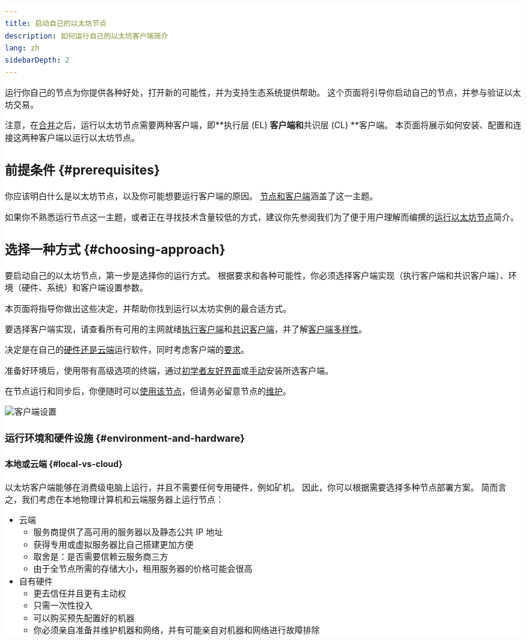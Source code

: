 ```yaml
---
title: 启动自己的以太坊节点
description: 如何运行自己的以太坊客户端简介
lang: zh
sidebarDepth: 2
---
```


运行你自己的节点为你提供各种好处，打开新的可能性，并为支持生态系统提供帮助。 这个页面将引导你启动自己的节点，并参与验证以太坊交易。

注意，在[合并](/roadmap/merge)之后，运行以太坊节点需要两种客户端，即**执行层 (EL) **客户端和**共识层 (CL) **客户端。 本页面将展示如何安装、配置和连接这两种客户端以运行以太坊节点。

## 前提条件 {#prerequisites}

你应该明白什么是以太坊节点，以及你可能想要运行客户端的原因。 [节点和客户端](/developers/docs/nodes-and-clients/)涵盖了这一主题。

如果你不熟悉运行节点这一主题，或者正在寻找技术含量较低的方式，建议你先参阅我们为了便于用户理解而编撰的[运行以太坊节点](/run-a-node)简介。

## 选择一种方式 {#choosing-approach}

要启动自己的以太坊节点，第一步是选择你的运行方式。 根据要求和各种可能性，你必须选择客户端实现（执行客户端和共识客户端）、环境（硬件、系统）和客户端设置参数。

本页面将指导你做出这些决定，并帮助你找到运行以太坊实例的最合适方式。

要选择客户端实现，请查看所有可用的主网就绪[执行客户端](/developers/docs/nodes-and-clients/#execution-clients)和[共识客户端](/developers/docs/nodes-and-clients/#consensus-clients)，并了解[客户端多样性](/developers/docs/nodes-and-clients/client-diversity)。

决定是在自己的[硬件还是云端](#local-vs-cloud)运行软件，同时考虑客户端的[要求](#requirements)。

准备好环境后，使用带有高级选项的终端，通过[初学者友好界面](#automatized-setup)或[手动](#manual-setup)安装所选客户端。

在节点运行和同步后，你便随时可以[使用该节点](#using-the-node)，但请务必留意节点的[维护](#operating-the-node)。

![客户端设置](./diagram.png)

### 运行环境和硬件设施 {#environment-and-hardware}

#### 本地或云端 {#local-vs-cloud}

以太坊客户端能够在消费级电脑上运行，并且不需要任何专用硬件，例如矿机。 因此，你可以根据需要选择多种节点部署方案。 简而言之，我们考虑在本地物理计算机和云端服务器上运行节点：

- 云端
  - 服务商提供了高可用的服务器以及静态公共 IP 地址
  - 获得专用或虚拟服务器比自己搭建更加方便
  - 取舍是：是否需要信赖云服务商三方
  - 由于全节点所需的存储大小，租用服务器的价格可能会很高
- 自有硬件
  - 更去信任并且更有主动权
  - 只需一次性投入
  - 可以购买预先配置好的机器
  - 你必须亲自准备并维护机器和网络，并有可能亲自对机器和网络进行故障排除

